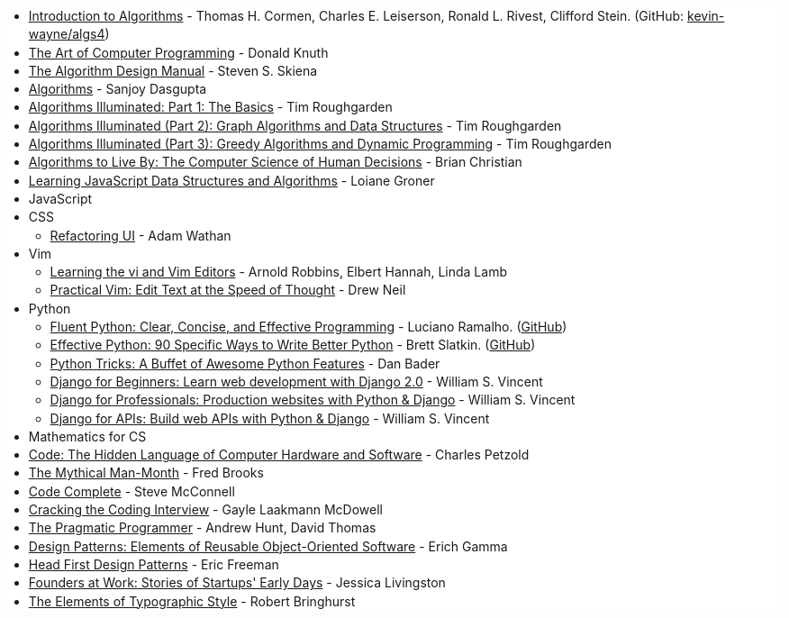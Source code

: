   - [Introduction to Algorithms](https://en.wikipedia.org/wiki/Introduction_to_Algorithms) - Thomas H. Cormen, Charles E. Leiserson, Ronald L. Rivest, Clifford Stein. (GitHub: [kevin-wayne/algs4](https://github.com/kevin-wayne/algs4))
  - [The Art of Computer Programming](https://en.wikipedia.org/wiki/The_Art_of_Computer_Programming) - Donald Knuth
  - [The Algorithm Design Manual](https://www.goodreads.com/book/show/425208.The_Algorithm_Design_Manual) - Steven S. Skiena
  - [Algorithms](https://www.goodreads.com/book/show/138563.Algorithms) - Sanjoy Dasgupta
  - [Algorithms Illuminated: Part 1: The Basics](https://www.goodreads.com/book/show/36323236-algorithms-illuminated) - Tim Roughgarden
  - [Algorithms Illuminated (Part 2): Graph Algorithms and Data Structures](https://www.goodreads.com/book/show/41122869-algorithms-illuminated-part-2) - Tim Roughgarden
  - [Algorithms Illuminated (Part 3): Greedy Algorithms and Dynamic Programming](https://www.goodreads.com/book/show/45448911-algorithms-illuminated-part-3) - Tim Roughgarden
  - [Algorithms to Live By: The Computer Science of Human Decisions](https://www.goodreads.com/book/show/25666050-algorithms-to-live-by) - Brian Christian
  - [Learning JavaScript Data Structures and Algorithms](https://www.goodreads.com/book/show/23622169-learning-javascript-data-structures-and-algorithms) - Loiane Groner
- JavaScript
- CSS
  - [Refactoring UI](https://www.goodreads.com/book/show/43190966-refactoring-ui) - Adam Wathan
- Vim
  - [Learning the vi and Vim Editors](https://en.wikipedia.org/wiki/Learning_the_vi_and_Vim_Editors) - Arnold Robbins, Elbert Hannah, Linda Lamb
  - [Practical Vim: Edit Text at the Speed of Thought](https://www.goodreads.com/book/show/13607232-practical-vim) - Drew Neil
- Python
  - [Fluent Python: Clear, Concise, and Effective Programming](https://www.goodreads.com/book/show/22800567-fluent-python) - Luciano Ramalho. ([GitHub](https://github.com/fluentpython/example-code))
  - [Effective Python: 90 Specific Ways to Write Better Python](https://www.goodreads.com/book/show/48566725-effective-python) - Brett Slatkin. ([GitHub](https://github.com/bslatkin/effectivepython))
  - [Python Tricks: A Buffet of Awesome Python Features](https://www.goodreads.com/book/show/36990732-python-tricks) - Dan Bader
  - [Django for Beginners: Learn web development with Django 2.0](https://www.goodreads.com/book/show/38825280-django-for-beginners) - William S. Vincent
  - [Django for Professionals: Production websites with Python & Django](https://www.goodreads.com/book/show/50048171-django-for-professionals) - William S. Vincent
  - [Django for APIs: Build web APIs with Python & Django](https://www.goodreads.com/book/show/45306631-django-for-apis) - William S. Vincent
- Mathematics for CS
- [Code: The Hidden Language of Computer Hardware and Software](https://en.wikipedia.org/wiki/Code%3A_The_Hidden_Language_of_Computer_Hardware_and_Software) - Charles Petzold
- [The Mythical Man-Month](https://en.wikipedia.org/wiki/The_Mythical_Man-Month) - Fred Brooks
- [Code Complete](https://en.wikipedia.org/wiki/Code_Complete) - Steve McConnell
- [Cracking the Coding Interview](https://en.wikipedia.org/wiki/Cracking_the_Coding_Interview) - Gayle Laakmann McDowell
- [The Pragmatic Programmer](https://en.wikipedia.org/wiki/The_Pragmatic_Programmer) - Andrew Hunt, David Thomas
- [Design Patterns: Elements of Reusable Object-Oriented Software](https://www.goodreads.com/book/show/85009.Design_Patterns) - Erich Gamma
- [Head First Design Patterns](https://www.goodreads.com/book/show/58128.Head_First_Design_Patterns) - Eric Freeman
- [Founders at Work: Stories of Startups' Early Days](https://www.goodreads.com/book/show/98233.Founders_at_Work) - Jessica Livingston
- [The Elements of Typographic Style](https://www.goodreads.com/book/show/44735.The_Elements_of_Typographic_Style) - Robert Bringhurst
